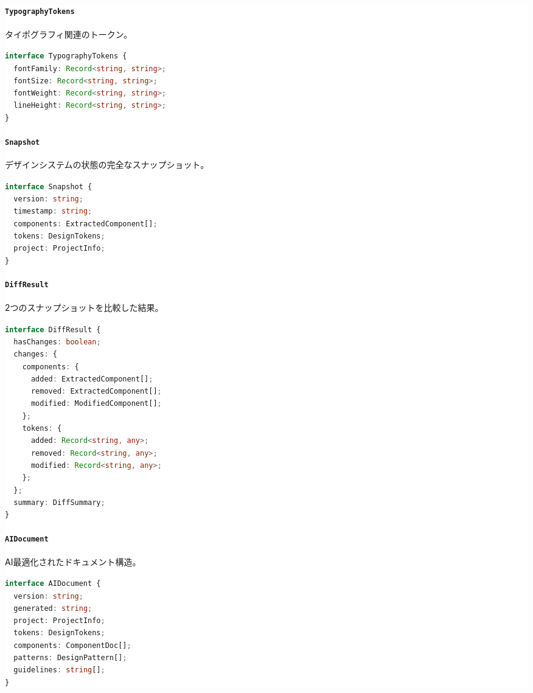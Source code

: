 #### `TypographyTokens`

タイポグラフィ関連のトークン。

```typescript
interface TypographyTokens {
  fontFamily: Record<string, string>;
  fontSize: Record<string, string>;
  fontWeight: Record<string, string>;
  lineHeight: Record<string, string>;
}
```

#### `Snapshot`

デザインシステムの状態の完全なスナップショット。

```typescript
interface Snapshot {
  version: string;
  timestamp: string;
  components: ExtractedComponent[];
  tokens: DesignTokens;
  project: ProjectInfo;
}
```

#### `DiffResult`

2つのスナップショットを比較した結果。

```typescript
interface DiffResult {
  hasChanges: boolean;
  changes: {
    components: {
      added: ExtractedComponent[];
      removed: ExtractedComponent[];
      modified: ModifiedComponent[];
    };
    tokens: {
      added: Record<string, any>;
      removed: Record<string, any>;
      modified: Record<string, any>;
    };
  };
  summary: DiffSummary;
}
```

#### `AIDocument`

AI最適化されたドキュメント構造。

```typescript
interface AIDocument {
  version: string;
  generated: string;
  project: ProjectInfo;
  tokens: DesignTokens;
  components: ComponentDoc[];
  patterns: DesignPattern[];
  guidelines: string[];
}
```
